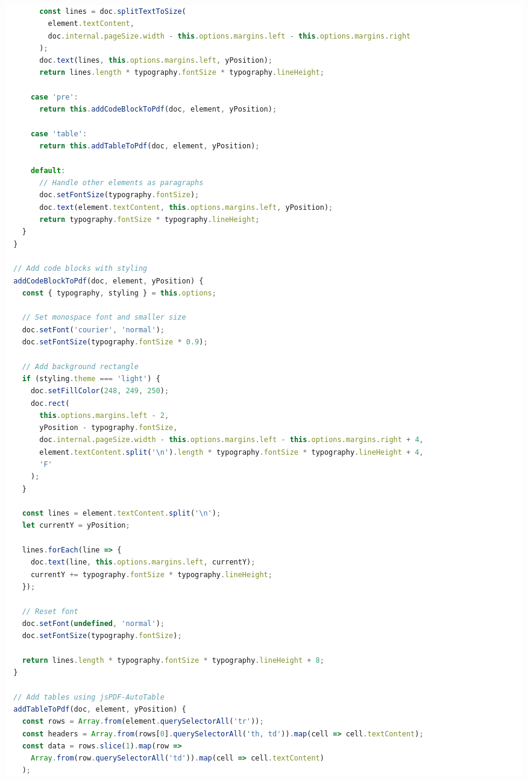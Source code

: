 ```javascript
        const lines = doc.splitTextToSize(
          element.textContent, 
          doc.internal.pageSize.width - this.options.margins.left - this.options.margins.right
        );
        doc.text(lines, this.options.margins.left, yPosition);
        return lines.length * typography.fontSize * typography.lineHeight;
        
      case 'pre':
        return this.addCodeBlockToPdf(doc, element, yPosition);
        
      case 'table':
        return this.addTableToPdf(doc, element, yPosition);
        
      default:
        // Handle other elements as paragraphs
        doc.setFontSize(typography.fontSize);
        doc.text(element.textContent, this.options.margins.left, yPosition);
        return typography.fontSize * typography.lineHeight;
    }
  }

  // Add code blocks with styling
  addCodeBlockToPdf(doc, element, yPosition) {
    const { typography, styling } = this.options;
    
    // Set monospace font and smaller size
    doc.setFont('courier', 'normal');
    doc.setFontSize(typography.fontSize * 0.9);
    
    // Add background rectangle
    if (styling.theme === 'light') {
      doc.setFillColor(248, 249, 250);
      doc.rect(
        this.options.margins.left - 2,
        yPosition - typography.fontSize,
        doc.internal.pageSize.width - this.options.margins.left - this.options.margins.right + 4,
        element.textContent.split('\n').length * typography.fontSize * typography.lineHeight + 4,
        'F'
      );
    }
    
    const lines = element.textContent.split('\n');
    let currentY = yPosition;
    
    lines.forEach(line => {
      doc.text(line, this.options.margins.left, currentY);
      currentY += typography.fontSize * typography.lineHeight;
    });
    
    // Reset font
    doc.setFont(undefined, 'normal');
    doc.setFontSize(typography.fontSize);
    
    return lines.length * typography.fontSize * typography.lineHeight + 8;
  }

  // Add tables using jsPDF-AutoTable
  addTableToPdf(doc, element, yPosition) {
    const rows = Array.from(element.querySelectorAll('tr'));
    const headers = Array.from(rows[0].querySelectorAll('th, td')).map(cell => cell.textContent);
    const data = rows.slice(1).map(row => 
      Array.from(row.querySelectorAll('td')).map(cell => cell.textContent)
    );
```